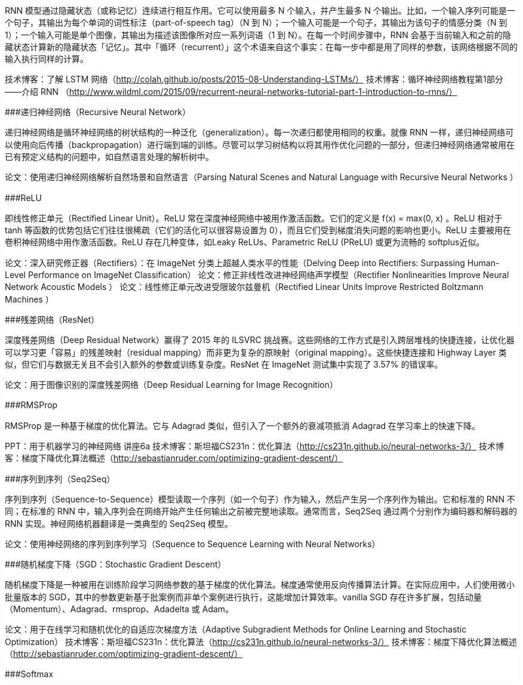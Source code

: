RNN 模型通过隐藏状态（或称记忆）连续进行相互作用。它可以使用最多 N 个输入，并产生最多 N 个输出。比如，一个输入序列可能是一个句子，其输出为每个单词的词性标注（part-of-speech tag）（N 到 N）；一个输入可能是一个句子，其输出为该句子的情感分类（N 到 1）；一个输入可能是单个图像，其输出为描述该图像所对应一系列词语（1 到 N）。在每一个时间步骤中，RNN 会基于当前输入和之前的隐藏状态计算新的隐藏状态「记忆」。其中「循环（recurrent）」这个术语来自这个事实：在每一步中都是用了同样的参数，该网络根据不同的输入执行同样的计算。

技术博客：了解 LSTM 网络（http://colah.github.io/posts/2015-08-Understanding-LSTMs/）
技术博客：循环神经网络教程第1部分——介绍 RNN （http://www.wildml.com/2015/09/recurrent-neural-networks-tutorial-part-1-introduction-to-rnns/）

###递归神经网络（Recursive Neural Network）

递归神经网络是循环神经网络的树状结构的一种泛化（generalization）。每一次递归都使用相同的权重。就像 RNN 一样，递归神经网络可以使用向后传播（backpropagation）进行端到端的训练。尽管可以学习树结构以将其用作优化问题的一部分，但递归神经网络通常被用在已有预定义结构的问题中，如自然语言处理的解析树中。

论文：使用递归神经网络解析自然场景和自然语言（Parsing Natural Scenes and Natural Language with Recursive Neural Networks ）

###ReLU

即线性修正单元（Rectified Linear Unit）。ReLU 常在深度神经网络中被用作激活函数。它们的定义是 f(x) = max(0, x) 。ReLU 相对于 tanh 等函数的优势包括它们往往很稀疏（它们的活化可以很容易设置为 0），而且它们受到梯度消失问题的影响也更小。ReLU 主要被用在卷积神经网络中用作激活函数。ReLU 存在几种变体，如Leaky ReLUs、Parametric ReLU (PReLU) 或更为流畅的 softplus近似。

论文：深入研究修正器（Rectifiers）：在 ImageNet 分类上超越人类水平的性能（Delving Deep into Rectifiers: Surpassing Human-Level Performance on ImageNet Classification）
论文：修正非线性改进神经网络声学模型（Rectifier Nonlinearities Improve Neural Network Acoustic Models ）
论文：线性修正单元改进受限玻尔兹曼机（Rectified Linear Units Improve Restricted Boltzmann Machines  ）

###残差网络（ResNet）

深度残差网络（Deep Residual Network）赢得了 2015 年的 ILSVRC 挑战赛。这些网络的工作方式是引入跨层堆栈的快捷连接，让优化器可以学习更「容易」的残差映射（residual mapping）而非更为复杂的原映射（original mapping）。这些快捷连接和 Highway Layer 类似，但它们与数据无关且不会引入额外的参数或训练复杂度。ResNet 在 ImageNet 测试集中实现了 3.57% 的错误率。

论文：用于图像识别的深度残差网络（Deep Residual Learning for Image Recognition）

###RMSProp

RMSProp 是一种基于梯度的优化算法。它与 Adagrad 类似，但引入了一个额外的衰减项抵消 Adagrad 在学习率上的快速下降。

PPT：用于机器学习的神经网络 讲座6a
技术博客：斯坦福CS231n：优化算法（http://cs231n.github.io/neural-networks-3/）
技术博客：梯度下降优化算法概述（http://sebastianruder.com/optimizing-gradient-descent/）

###序列到序列（Seq2Seq）

序列到序列（Sequence-to-Sequence）模型读取一个序列（如一个句子）作为输入，然后产生另一个序列作为输出。它和标准的 RNN 不同；在标准的 RNN 中，输入序列会在网络开始产生任何输出之前被完整地读取。通常而言，Seq2Seq 通过两个分别作为编码器和解码器的 RNN 实现。神经网络机器翻译是一类典型的 Seq2Seq 模型。

论文：使用神经网络的序列到序列学习（Sequence to Sequence Learning with Neural Networks）

###随机梯度下降（SGD：Stochastic Gradient Descent）

随机梯度下降是一种被用在训练阶段学习网络参数的基于梯度的优化算法。梯度通常使用反向传播算法计算。在实际应用中，人们使用微小批量版本的 SGD，其中的参数更新基于批案例而非单个案例进行执行，这能增加计算效率。vanilla SGD 存在许多扩展，包括动量（Momentum）、Adagrad、rmsprop、Adadelta 或 Adam。

论文：用于在线学习和随机优化的自适应次梯度方法（Adaptive Subgradient Methods for Online Learning and Stochastic Optimization）
技术博客：斯坦福CS231n：优化算法（http://cs231n.github.io/neural-networks-3/）
技术博客：梯度下降优化算法概述（http://sebastianruder.com/optimizing-gradient-descent/）

###Softmax
